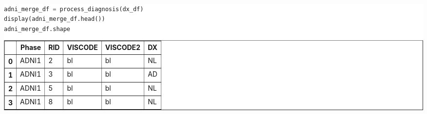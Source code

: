 


```python
adni_merge_df = process_diagnosis(dx_df)
display(adni_merge_df.head())
adni_merge_df.shape
```



<div>
<style scoped>
    .dataframe tbody tr th:only-of-type {
        vertical-align: middle;
    }

    .dataframe tbody tr th {
        vertical-align: top;
    }

    .dataframe thead th {
        text-align: right;
    }
</style>
<table border="1" class="dataframe">
  <thead>
    <tr style="text-align: right;">
      <th></th>
      <th>Phase</th>
      <th>RID</th>
      <th>VISCODE</th>
      <th>VISCODE2</th>
      <th>DX</th>
    </tr>
  </thead>
  <tbody>
    <tr>
      <th>0</th>
      <td>ADNI1</td>
      <td>2</td>
      <td>bl</td>
      <td>bl</td>
      <td>NL</td>
    </tr>
    <tr>
      <th>1</th>
      <td>ADNI1</td>
      <td>3</td>
      <td>bl</td>
      <td>bl</td>
      <td>AD</td>
    </tr>
    <tr>
      <th>2</th>
      <td>ADNI1</td>
      <td>5</td>
      <td>bl</td>
      <td>bl</td>
      <td>NL</td>
    </tr>
    <tr>
      <th>3</th>
      <td>ADNI1</td>
      <td>8</td>
      <td>bl</td>
      <td>bl</td>
      <td>NL</td>